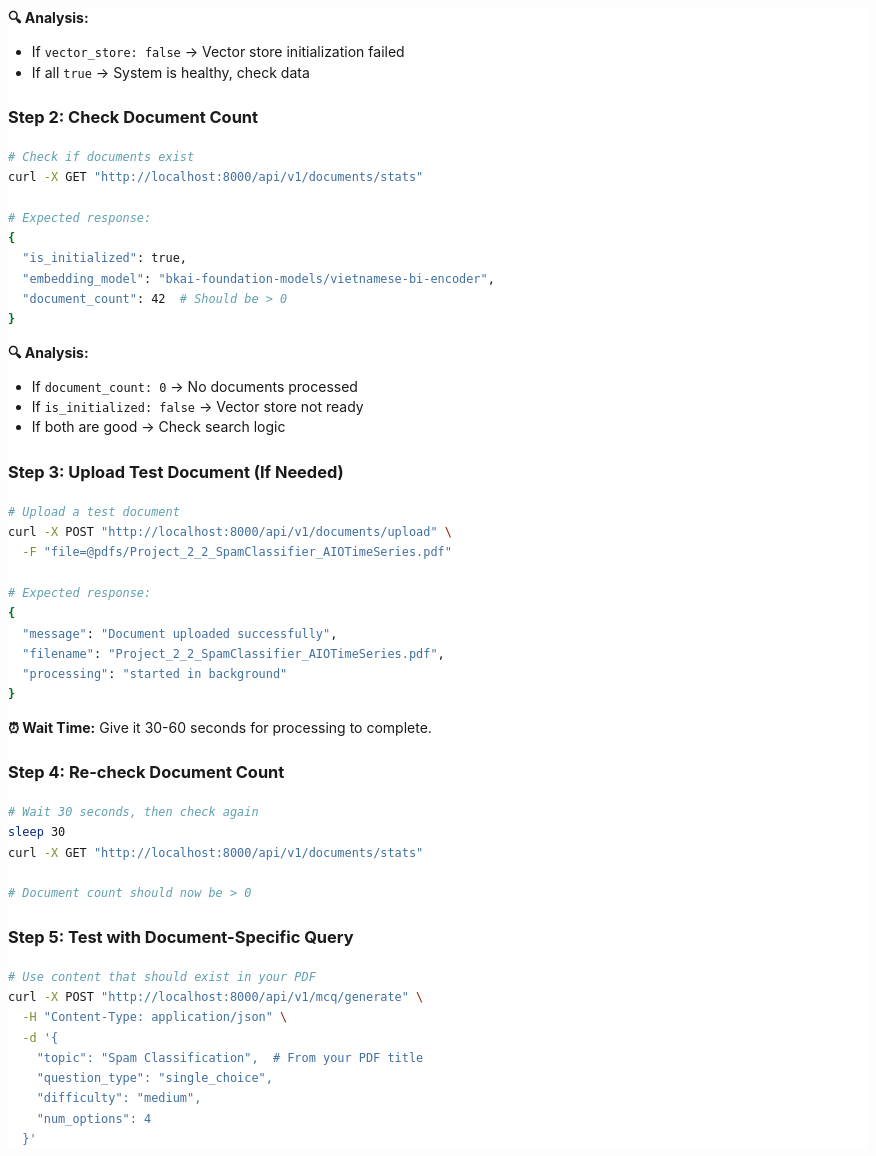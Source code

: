 **🔍 Analysis:**
- If `vector_store: false` → Vector store initialization failed
- If all `true` → System is healthy, check data

### Step 2: Check Document Count
```bash
# Check if documents exist
curl -X GET "http://localhost:8000/api/v1/documents/stats"

# Expected response:
{
  "is_initialized": true,
  "embedding_model": "bkai-foundation-models/vietnamese-bi-encoder",
  "document_count": 42  # Should be > 0
}
```

**🔍 Analysis:**
- If `document_count: 0` → No documents processed
- If `is_initialized: false` → Vector store not ready
- If both are good → Check search logic

### Step 3: Upload Test Document (If Needed)
```bash
# Upload a test document
curl -X POST "http://localhost:8000/api/v1/documents/upload" \
  -F "file=@pdfs/Project_2_2_SpamClassifier_AIOTimeSeries.pdf"

# Expected response:
{
  "message": "Document uploaded successfully",
  "filename": "Project_2_2_SpamClassifier_AIOTimeSeries.pdf",
  "processing": "started in background"
}
```

**⏰ Wait Time:** Give it 30-60 seconds for processing to complete.

### Step 4: Re-check Document Count
```bash
# Wait 30 seconds, then check again
sleep 30
curl -X GET "http://localhost:8000/api/v1/documents/stats"

# Document count should now be > 0
```

### Step 5: Test with Document-Specific Query
```bash
# Use content that should exist in your PDF
curl -X POST "http://localhost:8000/api/v1/mcq/generate" \
  -H "Content-Type: application/json" \
  -d '{
    "topic": "Spam Classification",  # From your PDF title
    "question_type": "single_choice",
    "difficulty": "medium",
    "num_options": 4
  }'
```
